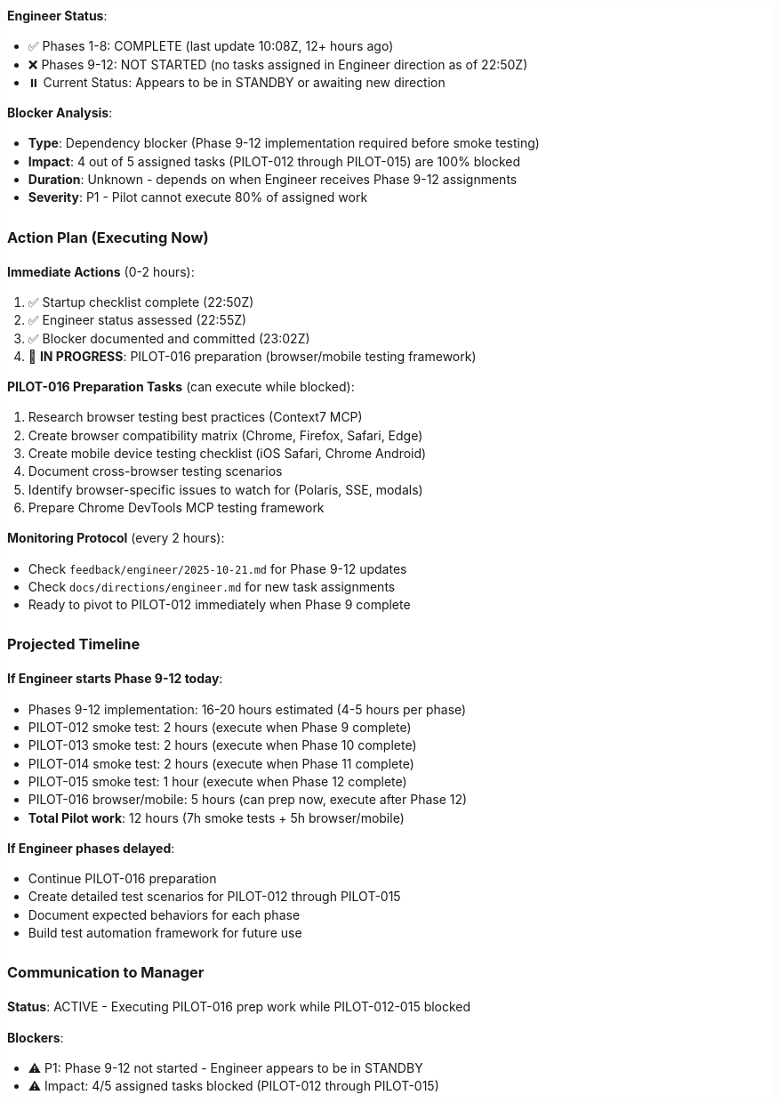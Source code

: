 **Engineer Status**:
- ✅ Phases 1-8: COMPLETE (last update 10:08Z, 12+ hours ago)
- ❌ Phases 9-12: NOT STARTED (no tasks assigned in Engineer direction as of 22:50Z)
- ⏸️ Current Status: Appears to be in STANDBY or awaiting new direction

**Blocker Analysis**:
- **Type**: Dependency blocker (Phase 9-12 implementation required before smoke testing)
- **Impact**: 4 out of 5 assigned tasks (PILOT-012 through PILOT-015) are 100% blocked
- **Duration**: Unknown - depends on when Engineer receives Phase 9-12 assignments
- **Severity**: P1 - Pilot cannot execute 80% of assigned work

### Action Plan (Executing Now)

**Immediate Actions** (0-2 hours):
1. ✅ Startup checklist complete (22:50Z)
2. ✅ Engineer status assessed (22:55Z)
3. ✅ Blocker documented and committed (23:02Z)
4. 🔄 **IN PROGRESS**: PILOT-016 preparation (browser/mobile testing framework)

**PILOT-016 Preparation Tasks** (can execute while blocked):
1. Research browser testing best practices (Context7 MCP)
2. Create browser compatibility matrix (Chrome, Firefox, Safari, Edge)
3. Create mobile device testing checklist (iOS Safari, Chrome Android)
4. Document cross-browser testing scenarios
5. Identify browser-specific issues to watch for (Polaris, SSE, modals)
6. Prepare Chrome DevTools MCP testing framework

**Monitoring Protocol** (every 2 hours):
- Check `feedback/engineer/2025-10-21.md` for Phase 9-12 updates
- Check `docs/directions/engineer.md` for new task assignments
- Ready to pivot to PILOT-012 immediately when Phase 9 complete

### Projected Timeline

**If Engineer starts Phase 9-12 today**:
- Phases 9-12 implementation: 16-20 hours estimated (4-5 hours per phase)
- PILOT-012 smoke test: 2 hours (execute when Phase 9 complete)
- PILOT-013 smoke test: 2 hours (execute when Phase 10 complete)
- PILOT-014 smoke test: 2 hours (execute when Phase 11 complete)
- PILOT-015 smoke test: 1 hour (execute when Phase 12 complete)
- PILOT-016 browser/mobile: 5 hours (can prep now, execute after Phase 12)
- **Total Pilot work**: 12 hours (7h smoke tests + 5h browser/mobile)

**If Engineer phases delayed**:
- Continue PILOT-016 preparation
- Create detailed test scenarios for PILOT-012 through PILOT-015
- Document expected behaviors for each phase
- Build test automation framework for future use

### Communication to Manager

**Status**: ACTIVE - Executing PILOT-016 prep work while PILOT-012-015 blocked

**Blockers**: 
- ⚠️ P1: Phase 9-12 not started - Engineer appears to be in STANDBY
- ⚠️ Impact: 4/5 assigned tasks blocked (PILOT-012 through PILOT-015)
